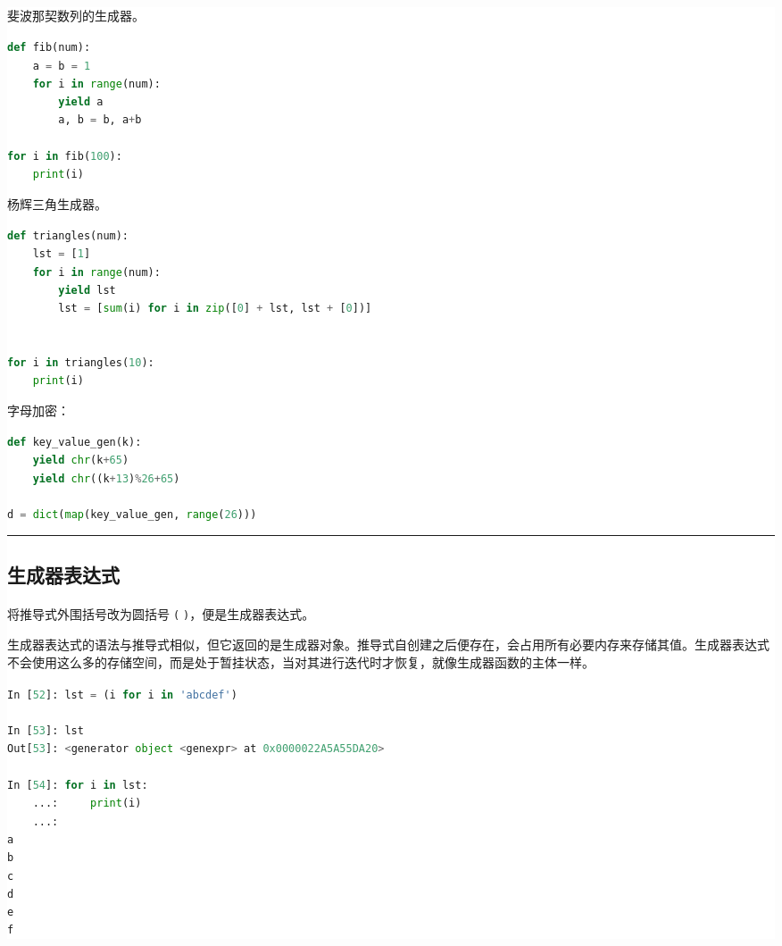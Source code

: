 斐波那契数列的生成器。

```python
def fib(num):
    a = b = 1
    for i in range(num):
        yield a
        a, b = b, a+b

for i in fib(100):
    print(i)
```

杨辉三角生成器。

```python
def triangles(num):
    lst = [1]
    for i in range(num):
        yield lst
        lst = [sum(i) for i in zip([0] + lst, lst + [0])]


for i in triangles(10):
    print(i)
```

字母加密：

```python
def key_value_gen(k):
    yield chr(k+65)
    yield chr((k+13)%26+65)

d = dict(map(key_value_gen, range(26)))
```

------

## 生成器表达式

将推导式外围括号改为圆括号 `(` `)`，便是生成器表达式。

生成器表达式的语法与推导式相似，但它返回的是生成器对象。推导式自创建之后便存在，会占用所有必要内存来存储其值。生成器表达式不会使用这么多的存储空间，而是处于暂挂状态，当对其进行迭代时才恢复，就像生成器函数的主体一样。

```python
In [52]: lst = (i for i in 'abcdef')

In [53]: lst
Out[53]: <generator object <genexpr> at 0x0000022A5A55DA20>

In [54]: for i in lst:
    ...:     print(i)
    ...:
a
b
c
d
e
f
```
